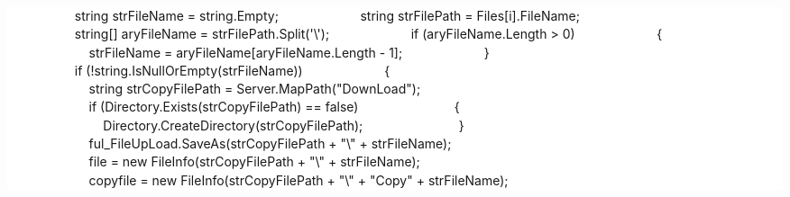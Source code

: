 &nbsp;&nbsp;&nbsp;&nbsp;&nbsp;&nbsp;&nbsp;&nbsp;&nbsp;&nbsp;&nbsp;&nbsp;&nbsp;&nbsp;&nbsp;&nbsp;&nbsp;&nbsp;&nbsp;<span class="cs__keyword">string</span>&nbsp;strFileName&nbsp;=&nbsp;<span class="cs__keyword">string</span>.Empty;&nbsp;
&nbsp;
&nbsp;&nbsp;&nbsp;&nbsp;&nbsp;&nbsp;&nbsp;&nbsp;&nbsp;&nbsp;&nbsp;&nbsp;&nbsp;&nbsp;&nbsp;&nbsp;&nbsp;&nbsp;&nbsp;<span class="cs__keyword">string</span>&nbsp;strFilePath&nbsp;=&nbsp;Files[i].FileName;&nbsp;
&nbsp;
&nbsp;&nbsp;&nbsp;&nbsp;&nbsp;&nbsp;&nbsp;&nbsp;&nbsp;&nbsp;&nbsp;&nbsp;&nbsp;&nbsp;&nbsp;&nbsp;&nbsp;&nbsp;&nbsp;<span class="cs__keyword">string</span>[]&nbsp;aryFileName&nbsp;=&nbsp;strFilePath.Split(<span class="cs__string">'\\'</span>);&nbsp;
&nbsp;
&nbsp;&nbsp;&nbsp;&nbsp;&nbsp;&nbsp;&nbsp;&nbsp;&nbsp;&nbsp;&nbsp;&nbsp;&nbsp;&nbsp;&nbsp;&nbsp;&nbsp;&nbsp;&nbsp;<span class="cs__keyword">if</span>&nbsp;(aryFileName.Length&nbsp;&gt;&nbsp;<span class="cs__number">0</span>)&nbsp;
&nbsp;
&nbsp;&nbsp;&nbsp;&nbsp;&nbsp;&nbsp;&nbsp;&nbsp;&nbsp;&nbsp;&nbsp;&nbsp;&nbsp;&nbsp;&nbsp;&nbsp;&nbsp;&nbsp;&nbsp;{&nbsp;
&nbsp;
&nbsp;&nbsp;&nbsp;&nbsp;&nbsp;&nbsp;&nbsp;&nbsp;&nbsp;&nbsp;&nbsp;&nbsp;&nbsp;&nbsp;&nbsp;&nbsp;&nbsp;&nbsp;&nbsp;&nbsp;&nbsp;&nbsp;&nbsp;strFileName&nbsp;=&nbsp;aryFileName[aryFileName.Length&nbsp;-&nbsp;<span class="cs__number">1</span>];&nbsp;
&nbsp;
&nbsp;&nbsp;&nbsp;&nbsp;&nbsp;&nbsp;&nbsp;&nbsp;&nbsp;&nbsp;&nbsp;&nbsp;&nbsp;&nbsp;&nbsp;&nbsp;&nbsp;&nbsp;&nbsp;}&nbsp;
&nbsp;
&nbsp;&nbsp;&nbsp;&nbsp;&nbsp;&nbsp;&nbsp;&nbsp;&nbsp;&nbsp;&nbsp;&nbsp;&nbsp;&nbsp;&nbsp;&nbsp;&nbsp;&nbsp;&nbsp;<span class="cs__keyword">if</span>&nbsp;(!<span class="cs__keyword">string</span>.IsNullOrEmpty(strFileName))&nbsp;
&nbsp;
&nbsp;&nbsp;&nbsp;&nbsp;&nbsp;&nbsp;&nbsp;&nbsp;&nbsp;&nbsp;&nbsp;&nbsp;&nbsp;&nbsp;&nbsp;&nbsp;&nbsp;&nbsp;&nbsp;{&nbsp;
&nbsp;
&nbsp;&nbsp;&nbsp;&nbsp;&nbsp;&nbsp;&nbsp;&nbsp;&nbsp;&nbsp;&nbsp;&nbsp;&nbsp;&nbsp;&nbsp;&nbsp;&nbsp;&nbsp;&nbsp;&nbsp;&nbsp;&nbsp;&nbsp;<span class="cs__keyword">string</span>&nbsp;strCopyFilePath&nbsp;=&nbsp;Server.MapPath(<span class="cs__string">&quot;DownLoad&quot;</span>);&nbsp;
&nbsp;
&nbsp;&nbsp;&nbsp;&nbsp;&nbsp;&nbsp;&nbsp;&nbsp;&nbsp;&nbsp;&nbsp;&nbsp;&nbsp;&nbsp;&nbsp;&nbsp;&nbsp;&nbsp;&nbsp;&nbsp;&nbsp;&nbsp;&nbsp;<span class="cs__keyword">if</span>&nbsp;(Directory.Exists(strCopyFilePath)&nbsp;==&nbsp;<span class="cs__keyword">false</span>)&nbsp;
&nbsp;
&nbsp;&nbsp;&nbsp;&nbsp;&nbsp;&nbsp;&nbsp;&nbsp;&nbsp;&nbsp;&nbsp;&nbsp;&nbsp;&nbsp;&nbsp;&nbsp;&nbsp;&nbsp;&nbsp;&nbsp;&nbsp;&nbsp;&nbsp;{&nbsp;
&nbsp;
&nbsp;&nbsp;&nbsp;&nbsp;&nbsp;&nbsp;&nbsp;&nbsp;&nbsp;&nbsp;&nbsp;&nbsp;&nbsp;&nbsp;&nbsp;&nbsp;&nbsp;&nbsp;&nbsp;&nbsp;&nbsp;&nbsp;&nbsp;&nbsp;&nbsp;&nbsp;&nbsp;Directory.CreateDirectory(strCopyFilePath);&nbsp;
&nbsp;
&nbsp;&nbsp;&nbsp;&nbsp;&nbsp;&nbsp;&nbsp;&nbsp;&nbsp;&nbsp;&nbsp;&nbsp;&nbsp;&nbsp;&nbsp;&nbsp;&nbsp;&nbsp;&nbsp;&nbsp;&nbsp;&nbsp;&nbsp;}&nbsp;
&nbsp;
&nbsp;&nbsp;&nbsp;&nbsp;&nbsp;&nbsp;&nbsp;&nbsp;&nbsp;&nbsp;&nbsp;&nbsp;&nbsp;&nbsp;&nbsp;&nbsp;&nbsp;&nbsp;&nbsp;&nbsp;&nbsp;&nbsp;&nbsp;ful_FileUpLoad.SaveAs(strCopyFilePath&nbsp;&#43;&nbsp;<span class="cs__string">&quot;\\&quot;</span>&nbsp;&#43;&nbsp;strFileName);&nbsp;
&nbsp;
&nbsp;&nbsp;&nbsp;&nbsp;&nbsp;&nbsp;&nbsp;&nbsp;&nbsp;&nbsp;&nbsp;&nbsp;&nbsp;&nbsp;&nbsp;&nbsp;&nbsp;&nbsp;&nbsp;&nbsp;&nbsp;&nbsp;&nbsp;file&nbsp;=&nbsp;<span class="cs__keyword">new</span>&nbsp;FileInfo(strCopyFilePath&nbsp;&#43;&nbsp;<span class="cs__string">&quot;\\&quot;</span>&nbsp;&#43;&nbsp;strFileName);&nbsp;
&nbsp;
&nbsp;&nbsp;&nbsp;&nbsp;&nbsp;&nbsp;&nbsp;&nbsp;&nbsp;&nbsp;&nbsp;&nbsp;&nbsp;&nbsp;&nbsp;&nbsp;&nbsp;&nbsp;&nbsp;&nbsp;&nbsp;&nbsp;&nbsp;copyfile&nbsp;=&nbsp;<span class="cs__keyword">new</span>&nbsp;FileInfo(strCopyFilePath&nbsp;&#43;&nbsp;<span class="cs__string">&quot;\\&quot;</span>&nbsp;&#43;&nbsp;<span class="cs__string">&quot;Copy&quot;</span>&nbsp;&#43;&nbsp;strFileName);&nbsp;